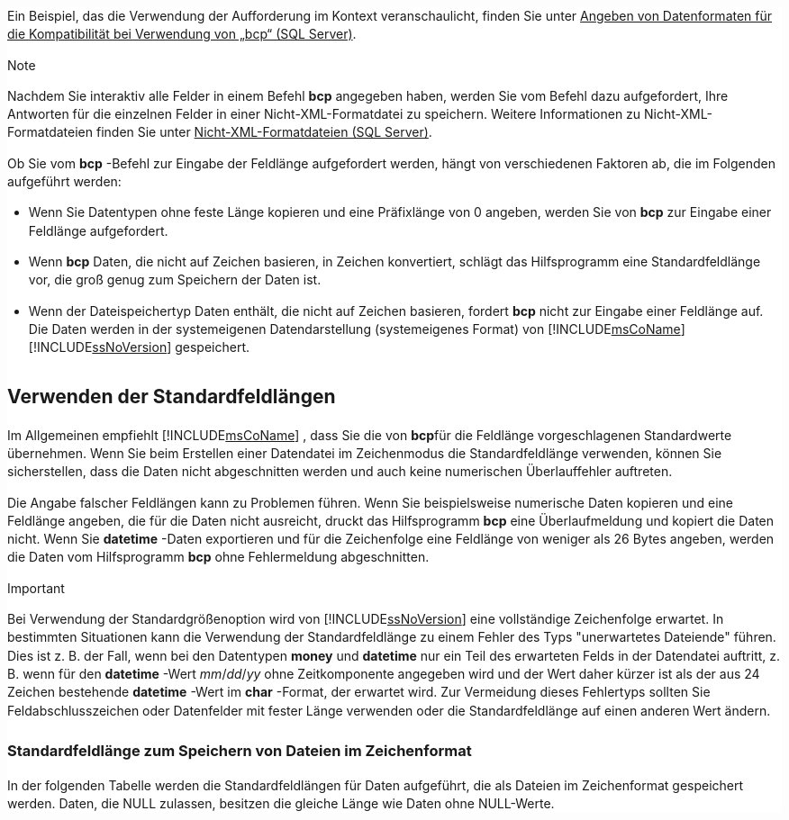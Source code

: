  Ein Beispiel, das die Verwendung der Aufforderung im Kontext veranschaulicht, finden Sie unter [ Angeben von Datenformaten für die Kompatibilität bei Verwendung von „bcp“ &#40;SQL Server&#41;](../../relational-databases/import-export/specify-data-formats-for-compatibility-when-using-bcp-sql-server.md).  
  
> [!NOTE]  
>  Nachdem Sie interaktiv alle Felder in einem Befehl **bcp** angegeben haben, werden Sie vom Befehl dazu aufgefordert, Ihre Antworten für die einzelnen Felder in einer Nicht-XML-Formatdatei zu speichern. Weitere Informationen zu Nicht-XML-Formatdateien finden Sie unter [ Nicht-XML-Formatdateien &#40;SQL Server&#41;](../../relational-databases/import-export/non-xml-format-files-sql-server.md).  
  
 Ob Sie vom **bcp** -Befehl zur Eingabe der Feldlänge aufgefordert werden, hängt von verschiedenen Faktoren ab, die im Folgenden aufgeführt werden:  
  
-   Wenn Sie Datentypen ohne feste Länge kopieren und eine Präfixlänge von 0 angeben, werden Sie von **bcp** zur Eingabe einer Feldlänge aufgefordert.  
  
-   Wenn **bcp** Daten, die nicht auf Zeichen basieren, in Zeichen konvertiert, schlägt das Hilfsprogramm eine Standardfeldlänge vor, die groß genug zum Speichern der Daten ist.  
  
-   Wenn der Dateispeichertyp Daten enthält, die nicht auf Zeichen basieren, fordert **bcp** nicht zur Eingabe einer Feldlänge auf. Die Daten werden in der systemeigenen Datendarstellung (systemeigenes Format) von [!INCLUDE[msCoName](../../includes/msconame-md.md)] [!INCLUDE[ssNoVersion](../../includes/ssnoversion-md.md)] gespeichert.  
  
## <a name="using-default-field-lengths"></a>Verwenden der Standardfeldlängen  
 Im Allgemeinen empfiehlt [!INCLUDE[msCoName](../../includes/msconame-md.md)] , dass Sie die von **bcp**für die Feldlänge vorgeschlagenen Standardwerte übernehmen. Wenn Sie beim Erstellen einer Datendatei im Zeichenmodus die Standardfeldlänge verwenden, können Sie sicherstellen, dass die Daten nicht abgeschnitten werden und auch keine numerischen Überlauffehler auftreten.  
  
 Die Angabe falscher Feldlängen kann zu Problemen führen. Wenn Sie beispielsweise numerische Daten kopieren und eine Feldlänge angeben, die für die Daten nicht ausreicht, druckt das Hilfsprogramm **bcp** eine Überlaufmeldung und kopiert die Daten nicht. Wenn Sie **datetime** -Daten exportieren und für die Zeichenfolge eine Feldlänge von weniger als 26 Bytes angeben, werden die Daten vom Hilfsprogramm **bcp** ohne Fehlermeldung abgeschnitten.  
  
> [!IMPORTANT]  
>  Bei Verwendung der Standardgrößenoption wird von [!INCLUDE[ssNoVersion](../../includes/ssnoversion-md.md)] eine vollständige Zeichenfolge erwartet. In bestimmten Situationen kann die Verwendung der Standardfeldlänge zu einem Fehler des Typs "unerwartetes Dateiende" führen. Dies ist z. B. der Fall, wenn bei den Datentypen **money** und **datetime** nur ein Teil des erwarteten Felds in der Datendatei auftritt, z. B. wenn für den **datetime** -Wert *mm*/*dd*/*yy* ohne Zeitkomponente angegeben wird und der Wert daher kürzer ist als der aus 24 Zeichen bestehende **datetime** -Wert im **char** -Format, der erwartet wird. Zur Vermeidung dieses Fehlertyps sollten Sie Feldabschlusszeichen oder Datenfelder mit fester Länge verwenden oder die Standardfeldlänge auf einen anderen Wert ändern.  
  
### <a name="default-field-lengths-for-character-file-storage"></a>Standardfeldlänge zum Speichern von Dateien im Zeichenformat  
 In der folgenden Tabelle werden die Standardfeldlängen für Daten aufgeführt, die als Dateien im Zeichenformat gespeichert werden. Daten, die NULL zulassen, besitzen die gleiche Länge wie Daten ohne NULL-Werte.  
  
